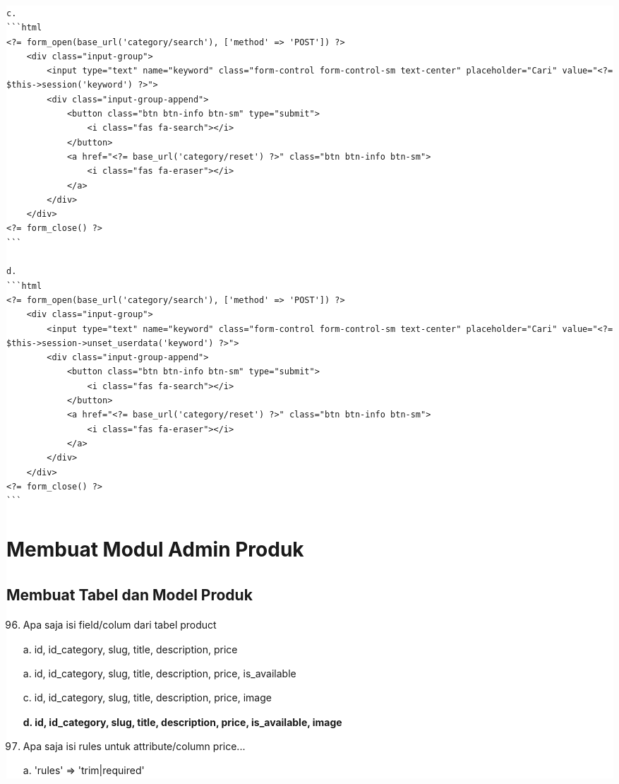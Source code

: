     c.
    ```html
    <?= form_open(base_url('category/search'), ['method' => 'POST']) ?>
        <div class="input-group">
            <input type="text" name="keyword" class="form-control form-control-sm text-center" placeholder="Cari" value="<?= $this->session('keyword') ?>">
            <div class="input-group-append">
                <button class="btn btn-info btn-sm" type="submit">
                    <i class="fas fa-search"></i>
                </button>
                <a href="<?= base_url('category/reset') ?>" class="btn btn-info btn-sm">
                    <i class="fas fa-eraser"></i>
                </a>
            </div>
        </div>
    <?= form_close() ?>
    ```

    d.
    ```html
    <?= form_open(base_url('category/search'), ['method' => 'POST']) ?>
        <div class="input-group">
            <input type="text" name="keyword" class="form-control form-control-sm text-center" placeholder="Cari" value="<?= $this->session->unset_userdata('keyword') ?>">
            <div class="input-group-append">
                <button class="btn btn-info btn-sm" type="submit">
                    <i class="fas fa-search"></i>
                </button>
                <a href="<?= base_url('category/reset') ?>" class="btn btn-info btn-sm">
                    <i class="fas fa-eraser"></i>
                </a>
            </div>
        </div>
    <?= form_close() ?>
    ```

# Membuat Modul Admin Produk

## Membuat Tabel dan Model Produk

96. Apa saja isi field/colum dari tabel product

    a. id, id_category, slug, title, description, price

    a. id, id_category, slug, title, description, price, is_available
    
    c. id, id_category, slug, title, description, price, image
    
    **d. id, id_category, slug, title, description, price, is_available, image**

97. Apa saja isi rules untuk attribute/column price...

    a. 'rules' => 'trim|required'
